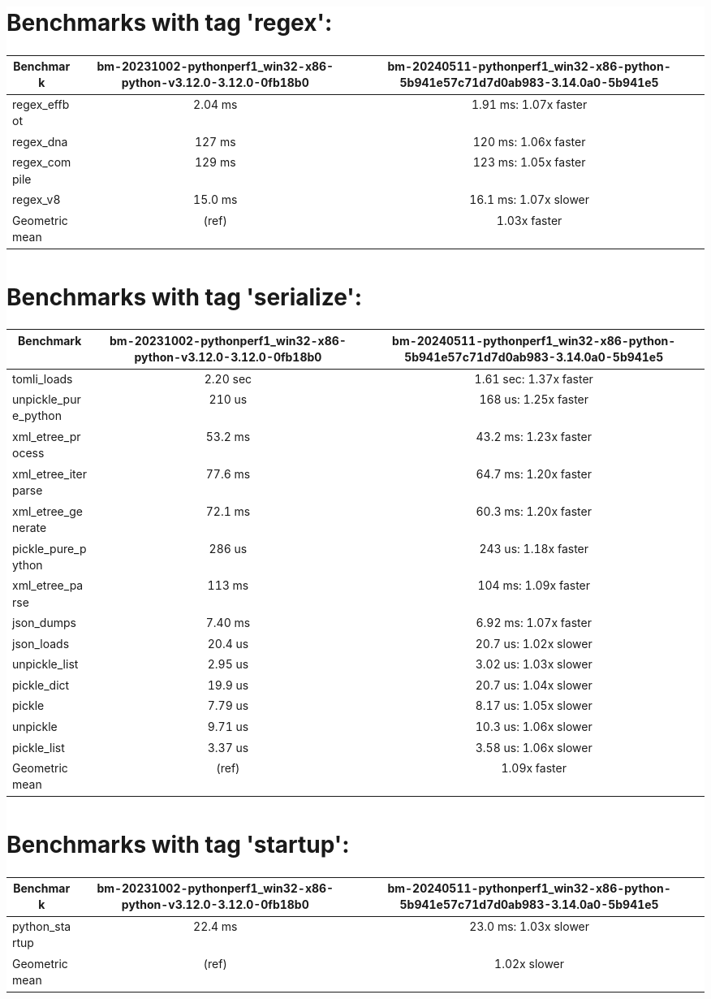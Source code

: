 Benchmarks with tag 'regex':
============================

| Benchmark      | bm-20231002-pythonperf1_win32-x86-python-v3.12.0-3.12.0-0fb18b0 | bm-20240511-pythonperf1_win32-x86-python-5b941e57c71d7d0ab983-3.14.0a0-5b941e5 |
|----------------|:---------------------------------------------------------------:|:------------------------------------------------------------------------------:|
| regex_effbot   | 2.04 ms                                                         | 1.91 ms: 1.07x faster                                                          |
| regex_dna      | 127 ms                                                          | 120 ms: 1.06x faster                                                           |
| regex_compile  | 129 ms                                                          | 123 ms: 1.05x faster                                                           |
| regex_v8       | 15.0 ms                                                         | 16.1 ms: 1.07x slower                                                          |
| Geometric mean | (ref)                                                           | 1.03x faster                                                                   |

Benchmarks with tag 'serialize':
================================

| Benchmark            | bm-20231002-pythonperf1_win32-x86-python-v3.12.0-3.12.0-0fb18b0 | bm-20240511-pythonperf1_win32-x86-python-5b941e57c71d7d0ab983-3.14.0a0-5b941e5 |
|----------------------|:---------------------------------------------------------------:|:------------------------------------------------------------------------------:|
| tomli_loads          | 2.20 sec                                                        | 1.61 sec: 1.37x faster                                                         |
| unpickle_pure_python | 210 us                                                          | 168 us: 1.25x faster                                                           |
| xml_etree_process    | 53.2 ms                                                         | 43.2 ms: 1.23x faster                                                          |
| xml_etree_iterparse  | 77.6 ms                                                         | 64.7 ms: 1.20x faster                                                          |
| xml_etree_generate   | 72.1 ms                                                         | 60.3 ms: 1.20x faster                                                          |
| pickle_pure_python   | 286 us                                                          | 243 us: 1.18x faster                                                           |
| xml_etree_parse      | 113 ms                                                          | 104 ms: 1.09x faster                                                           |
| json_dumps           | 7.40 ms                                                         | 6.92 ms: 1.07x faster                                                          |
| json_loads           | 20.4 us                                                         | 20.7 us: 1.02x slower                                                          |
| unpickle_list        | 2.95 us                                                         | 3.02 us: 1.03x slower                                                          |
| pickle_dict          | 19.9 us                                                         | 20.7 us: 1.04x slower                                                          |
| pickle               | 7.79 us                                                         | 8.17 us: 1.05x slower                                                          |
| unpickle             | 9.71 us                                                         | 10.3 us: 1.06x slower                                                          |
| pickle_list          | 3.37 us                                                         | 3.58 us: 1.06x slower                                                          |
| Geometric mean       | (ref)                                                           | 1.09x faster                                                                   |

Benchmarks with tag 'startup':
==============================

| Benchmark      | bm-20231002-pythonperf1_win32-x86-python-v3.12.0-3.12.0-0fb18b0 | bm-20240511-pythonperf1_win32-x86-python-5b941e57c71d7d0ab983-3.14.0a0-5b941e5 |
|----------------|:---------------------------------------------------------------:|:------------------------------------------------------------------------------:|
| python_startup | 22.4 ms                                                         | 23.0 ms: 1.03x slower                                                          |
| Geometric mean | (ref)                                                           | 1.02x slower                                                                   |
